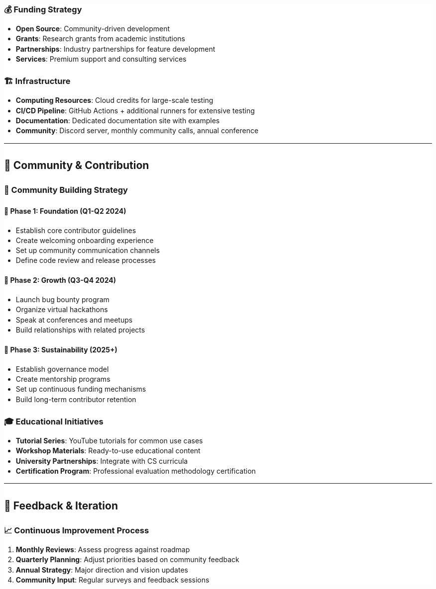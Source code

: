 ### 💰 Funding Strategy
- **Open Source**: Community-driven development
- **Grants**: Research grants from academic institutions
- **Partnerships**: Industry partnerships for feature development
- **Services**: Premium support and consulting services

### 🏗️ Infrastructure
- **Computing Resources**: Cloud credits for large-scale testing
- **CI/CD Pipeline**: GitHub Actions + additional runners for extensive testing
- **Documentation**: Dedicated documentation site with examples
- **Community**: Discord server, monthly community calls, annual conference

---

## 🤝 Community & Contribution

### 📢 Community Building Strategy

#### 🌱 Phase 1: Foundation (Q1-Q2 2024)
- Establish core contributor guidelines
- Create welcoming onboarding experience
- Set up community communication channels
- Define code review and release processes

#### 🌿 Phase 2: Growth (Q3-Q4 2024)
- Launch bug bounty program
- Organize virtual hackathons
- Speak at conferences and meetups
- Build relationships with related projects

#### 🌳 Phase 3: Sustainability (2025+)
- Establish governance model
- Create mentorship programs
- Set up continuous funding mechanisms
- Build long-term contributor retention

### 🎓 Educational Initiatives
- **Tutorial Series**: YouTube tutorials for common use cases
- **Workshop Materials**: Ready-to-use educational content
- **University Partnerships**: Integrate with CS curricula
- **Certification Program**: Professional evaluation methodology certification

---

## 🔄 Feedback & Iteration

### 📈 Continuous Improvement Process
1. **Monthly Reviews**: Assess progress against roadmap
2. **Quarterly Planning**: Adjust priorities based on community feedback
3. **Annual Strategy**: Major direction and vision updates
4. **Community Input**: Regular surveys and feedback sessions
